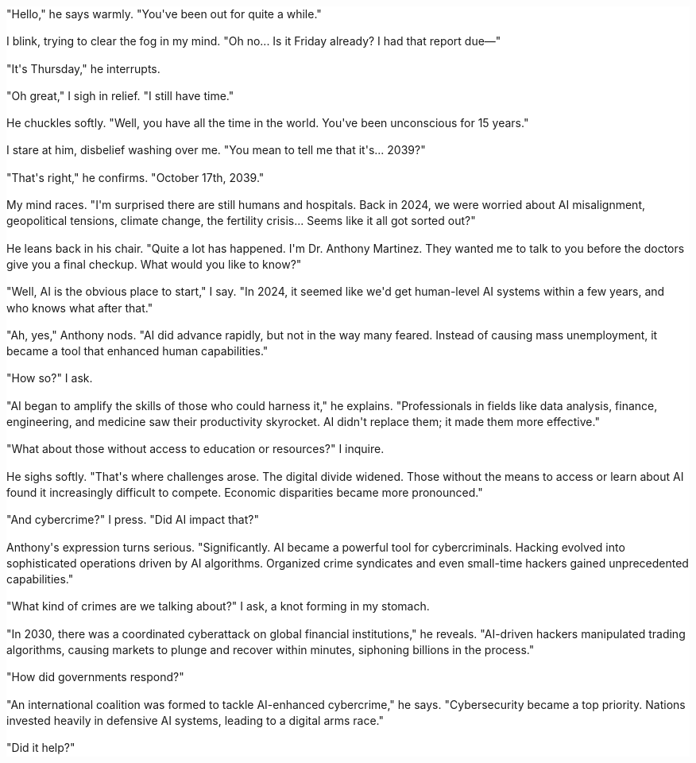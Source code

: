 "Hello," he says warmly. "You've been out for quite a while."

I blink, trying to clear the fog in my mind. "Oh no... Is it Friday already? I had that report due—"

"It's Thursday," he interrupts.

"Oh great," I sigh in relief. "I still have time."

He chuckles softly. "Well, you have all the time in the world. You've been unconscious for 15 years."

I stare at him, disbelief washing over me. "You mean to tell me that it's... 2039?"

"That's right," he confirms. "October 17th, 2039."

My mind races. "I'm surprised there are still humans and hospitals. Back in 2024, we were worried about AI misalignment, geopolitical tensions, climate change, the fertility crisis... Seems like it all got sorted out?"

He leans back in his chair. "Quite a lot has happened. I'm Dr. Anthony Martinez. They wanted me to talk to you before the doctors give you a final checkup. What would you like to know?"

"Well, AI is the obvious place to start," I say. "In 2024, it seemed like we'd get human-level AI systems within a few years, and who knows what after that."

"Ah, yes," Anthony nods. "AI did advance rapidly, but not in the way many feared. Instead of causing mass unemployment, it became a tool that enhanced human capabilities."

"How so?" I ask.

"AI began to amplify the skills of those who could harness it," he explains. "Professionals in fields like data analysis, finance, engineering, and medicine saw their productivity skyrocket. AI didn't replace them; it made them more effective."

"What about those without access to education or resources?" I inquire.

He sighs softly. "That's where challenges arose. The digital divide widened. Those without the means to access or learn about AI found it increasingly difficult to compete. Economic disparities became more pronounced."

"And cybercrime?" I press. "Did AI impact that?"

Anthony's expression turns serious. "Significantly. AI became a powerful tool for cybercriminals. Hacking evolved into sophisticated operations driven by AI algorithms. Organized crime syndicates and even small-time hackers gained unprecedented capabilities."

"What kind of crimes are we talking about?" I ask, a knot forming in my stomach.

"In 2030, there was a coordinated cyberattack on global financial institutions," he reveals. "AI-driven hackers manipulated trading algorithms, causing markets to plunge and recover within minutes, siphoning billions in the process."

"How did governments respond?"

"An international coalition was formed to tackle AI-enhanced cybercrime," he says. "Cybersecurity became a top priority. Nations invested heavily in defensive AI systems, leading to a digital arms race."

"Did it help?"
